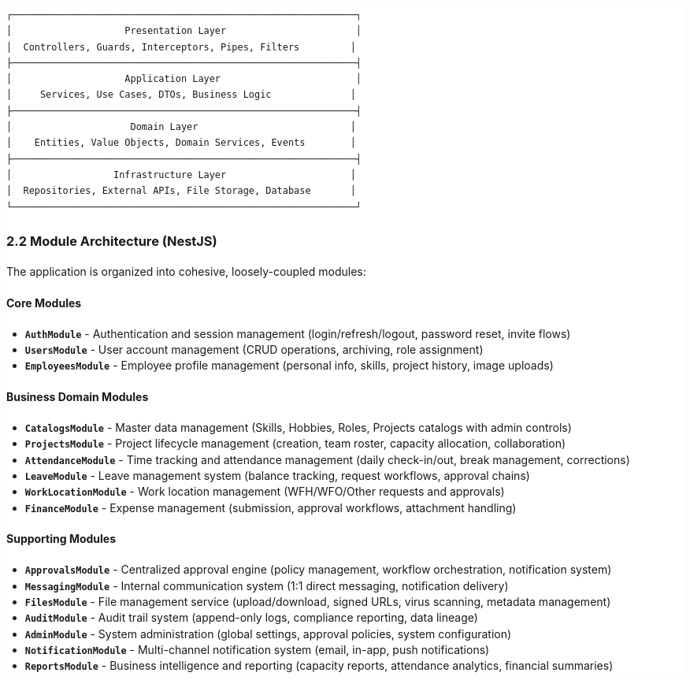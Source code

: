 ```
┌─────────────────────────────────────────────────────────────┐
│                    Presentation Layer                       │
│  Controllers, Guards, Interceptors, Pipes, Filters         │
├─────────────────────────────────────────────────────────────┤
│                    Application Layer                        │
│     Services, Use Cases, DTOs, Business Logic              │
├─────────────────────────────────────────────────────────────┤
│                     Domain Layer                           │
│    Entities, Value Objects, Domain Services, Events        │
├─────────────────────────────────────────────────────────────┤
│                  Infrastructure Layer                      │
│  Repositories, External APIs, File Storage, Database       │
└─────────────────────────────────────────────────────────────┘
```

### 2.2 Module Architecture (NestJS)

The application is organized into cohesive, loosely-coupled modules:

#### Core Modules
* **`AuthModule`** - Authentication and session management (login/refresh/logout, password reset, invite flows)
* **`UsersModule`** - User account management (CRUD operations, archiving, role assignment)
* **`EmployeesModule`** - Employee profile management (personal info, skills, project history, image uploads)

#### Business Domain Modules
* **`CatalogsModule`** - Master data management (Skills, Hobbies, Roles, Projects catalogs with admin controls)
* **`ProjectsModule`** - Project lifecycle management (creation, team roster, capacity allocation, collaboration)
* **`AttendanceModule`** - Time tracking and attendance management (daily check-in/out, break management, corrections)
* **`LeaveModule`** - Leave management system (balance tracking, request workflows, approval chains)
* **`WorkLocationModule`** - Work location management (WFH/WFO/Other requests and approvals)
* **`FinanceModule`** - Expense management (submission, approval workflows, attachment handling)

#### Supporting Modules
* **`ApprovalsModule`** - Centralized approval engine (policy management, workflow orchestration, notification system)
* **`MessagingModule`** - Internal communication system (1:1 direct messaging, notification delivery)
* **`FilesModule`** - File management service (upload/download, signed URLs, virus scanning, metadata management)
* **`AuditModule`** - Audit trail system (append-only logs, compliance reporting, data lineage)
* **`AdminModule`** - System administration (global settings, approval policies, system configuration)
* **`NotificationModule`** - Multi-channel notification system (email, in-app, push notifications)
* **`ReportsModule`** - Business intelligence and reporting (capacity reports, attendance analytics, financial summaries)
